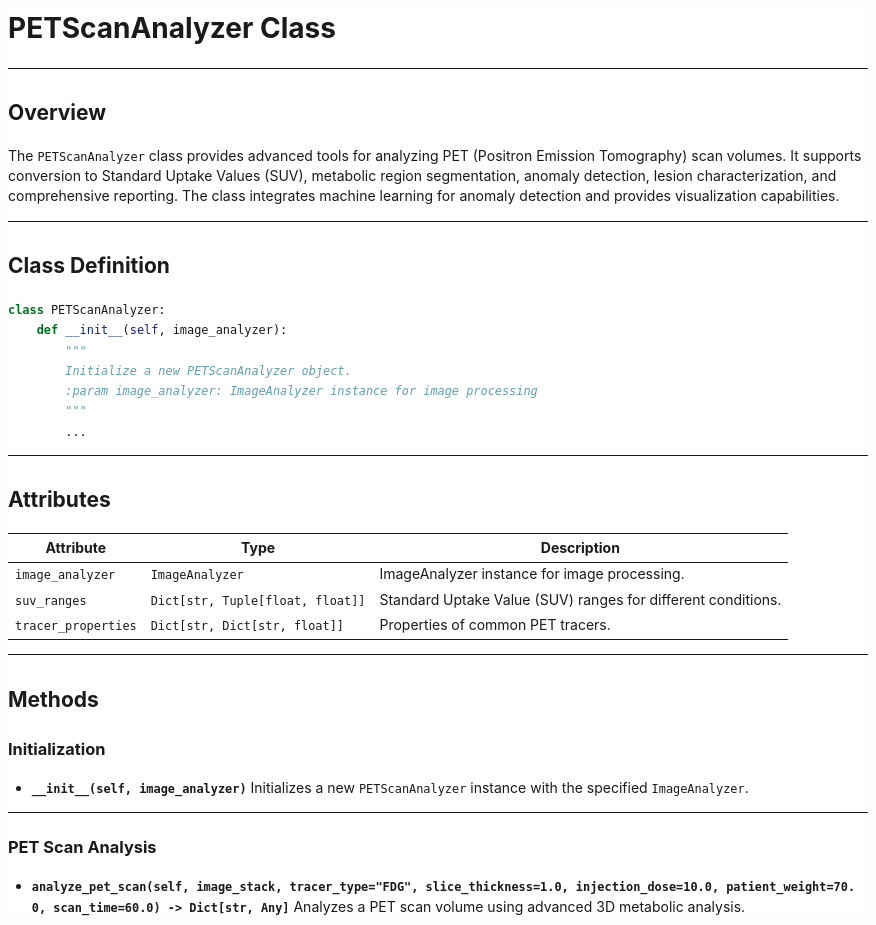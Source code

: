 # PETScanAnalyzer Class

---

## Overview
The `PETScanAnalyzer` class provides advanced tools for analyzing PET (Positron Emission Tomography) scan volumes. It supports conversion to Standard Uptake Values (SUV), metabolic region segmentation, anomaly detection, lesion characterization, and comprehensive reporting. The class integrates machine learning for anomaly detection and provides visualization capabilities.

---

## Class Definition

```python
class PETScanAnalyzer:
    def __init__(self, image_analyzer):
        """
        Initialize a new PETScanAnalyzer object.
        :param image_analyzer: ImageAnalyzer instance for image processing
        """
        ...
```

---

## Attributes

| Attribute | Type | Description |
|-----------|------|-------------|
| `image_analyzer` | `ImageAnalyzer` | ImageAnalyzer instance for image processing. |
| `suv_ranges` | `Dict[str, Tuple[float, float]]` | Standard Uptake Value (SUV) ranges for different conditions. |
| `tracer_properties` | `Dict[str, Dict[str, float]]` | Properties of common PET tracers. |

---

## Methods

### Initialization
- **`__init__(self, image_analyzer)`**
  Initializes a new `PETScanAnalyzer` instance with the specified `ImageAnalyzer`.

---

### PET Scan Analysis
- **`analyze_pet_scan(self, image_stack, tracer_type="FDG", slice_thickness=1.0, injection_dose=10.0, patient_weight=70.0, scan_time=60.0) -> Dict[str, Any]`**
  Analyzes a PET scan volume using advanced 3D metabolic analysis.

